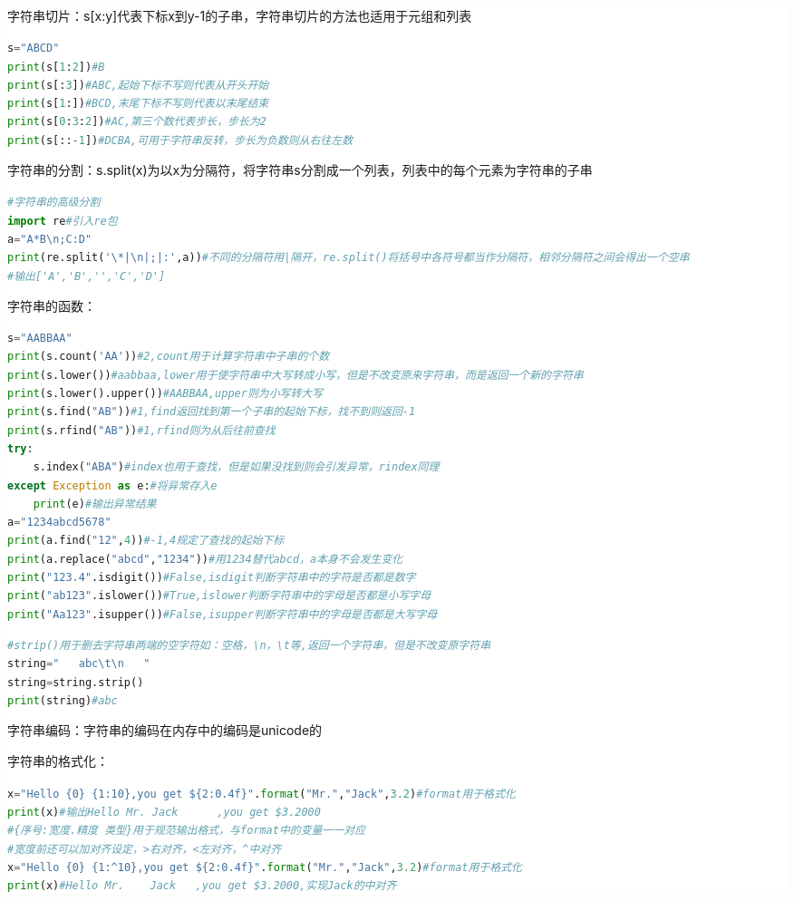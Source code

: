 字符串切片：s[x:y]代表下标x到y-1的子串，字符串切片的方法也适用于元组和列表

```python
s="ABCD"
print(s[1:2])#B
print(s[:3])#ABC,起始下标不写则代表从开头开始
print(s[1:])#BCD,末尾下标不写则代表以末尾结束
print(s[0:3:2])#AC,第三个数代表步长，步长为2
print(s[::-1])#DCBA,可用于字符串反转，步长为负数则从右往左数
```

字符串的分割：s.split(x)为以x为分隔符，将字符串s分割成一个列表，列表中的每个元素为字符串的子串

```python
#字符串的高级分割
import re#引入re包
a="A*B\n;C:D"
print(re.split('\*|\n|;|:',a))#不同的分隔符用|隔开，re.split()将括号中各符号都当作分隔符，相邻分隔符之间会得出一个空串
#输出['A','B','','C','D']
```

字符串的函数：

```python
s="AABBAA"
print(s.count('AA'))#2,count用于计算字符串中子串的个数
print(s.lower())#aabbaa,lower用于使字符串中大写转成小写，但是不改变原来字符串，而是返回一个新的字符串
print(s.lower().upper())#AABBAA,upper则为小写转大写
print(s.find("AB"))#1,find返回找到第一个子串的起始下标，找不到则返回-1
print(s.rfind("AB"))#1,rfind则为从后往前查找
try:
    s.index("ABA")#index也用于查找，但是如果没找到则会引发异常，rindex同理
except Exception as e:#将异常存入e
    print(e)#输出异常结果
a="1234abcd5678"
print(a.find("12",4))#-1,4规定了查找的起始下标
print(a.replace("abcd","1234"))#用1234替代abcd，a本身不会发生变化
print("123.4".isdigit())#False,isdigit判断字符串中的字符是否都是数字
print("ab123".islower())#True,islower判断字符串中的字母是否都是小写字母
print("Aa123".isupper())#False,isupper判断字符串中的字母是否都是大写字母
```

```python
#strip()用于删去字符串两端的空字符如：空格，\n，\t等,返回一个字符串，但是不改变原字符串
string="   abc\t\n   "
string=string.strip()
print(string)#abc
```

字符串编码：字符串的编码在内存中的编码是unicode的

字符串的格式化：

```python
x="Hello {0} {1:10},you get ${2:0.4f}".format("Mr.","Jack",3.2)#format用于格式化
print(x)#输出Hello Mr. Jack      ,you get $3.2000
#{序号:宽度.精度 类型}用于规范输出格式，与format中的变量一一对应
#宽度前还可以加对齐设定，>右对齐，<左对齐，^中对齐
x="Hello {0} {1:^10},you get ${2:0.4f}".format("Mr.","Jack",3.2)#format用于格式化
print(x)#Hello Mr.    Jack   ,you get $3.2000,实现Jack的中对齐
```
